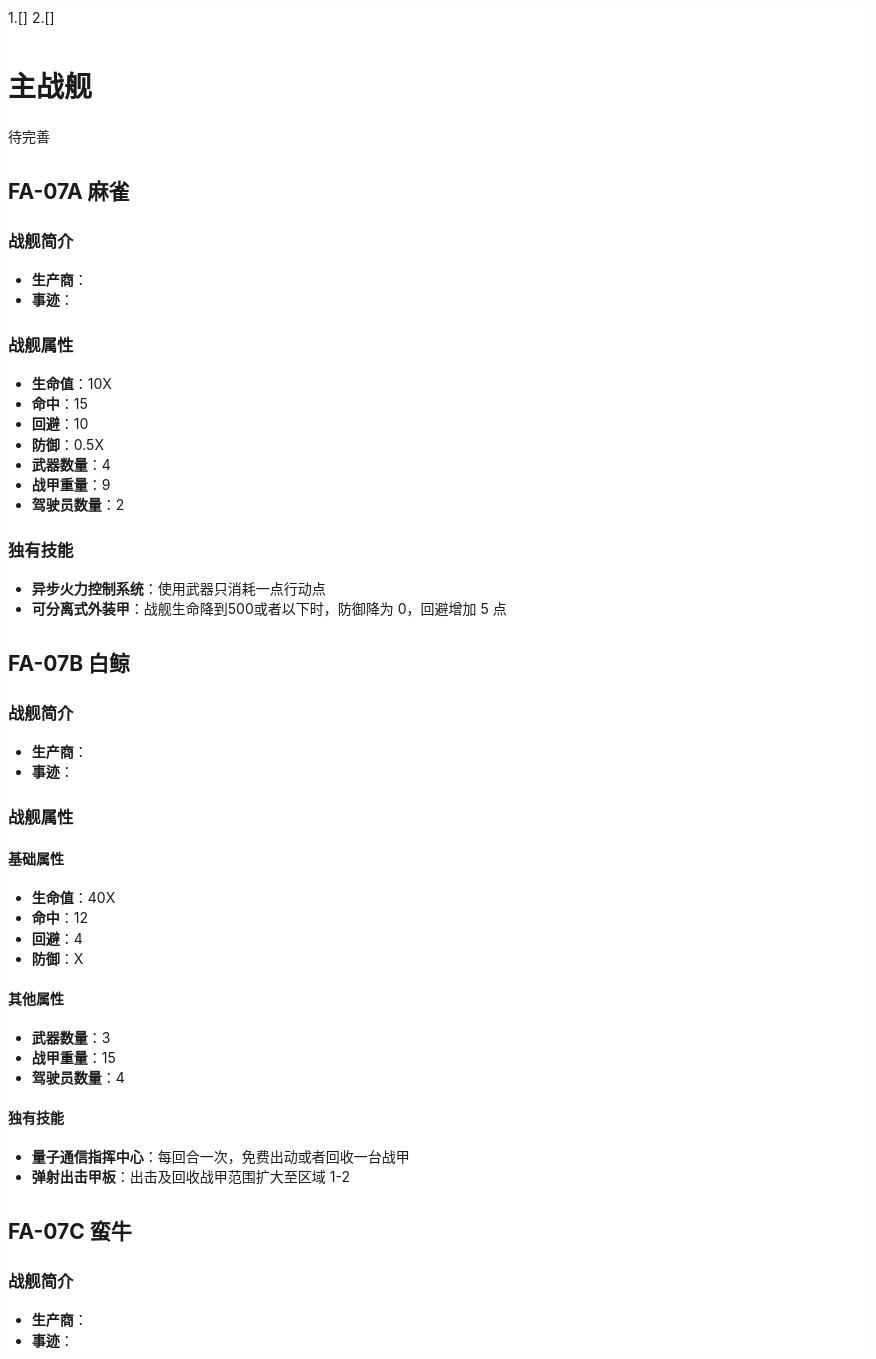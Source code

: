 1.[]
2.[]
# 主战舰
待完善  
## FA-07A 麻雀
### 战舰简介
+ **生产商**：
+ **事迹**：

### 战舰属性
+ **生命值**：10X  
+ **命中**：15  
+ **回避**：10  
+ **防御**：0.5X  
+ **武器数量**：4  
+ **战甲重量**：9  
+ **驾驶员数量**：2
  
### 独有技能
+ **异步火力控制系统**：使用武器只消耗一点行动点  
+ **可分离式外装甲**：战舰生命降到500或者以下时，防御降为 0，回避增加 5 点

## FA-07B 白鲸 
### 战舰简介
- **生产商**：   
- **事迹**：  

### 战舰属性
#### 基础属性
- **生命值**：40X  
- **命中**：12  
- **回避**：4  
- **防御**：X
#### 其他属性
- **武器数量**：3  
- **战甲重量**：15  
- **驾驶员数量**：4  
#### 独有技能
- **量子通信指挥中心**：每回合一次，免费出动或者回收一台战甲
- **弹射出击甲板**：出击及回收战甲范围扩大至区域 1-2

## FA-07C 蛮牛 
### 战舰简介
- **生产商**： 
- **事迹**：
